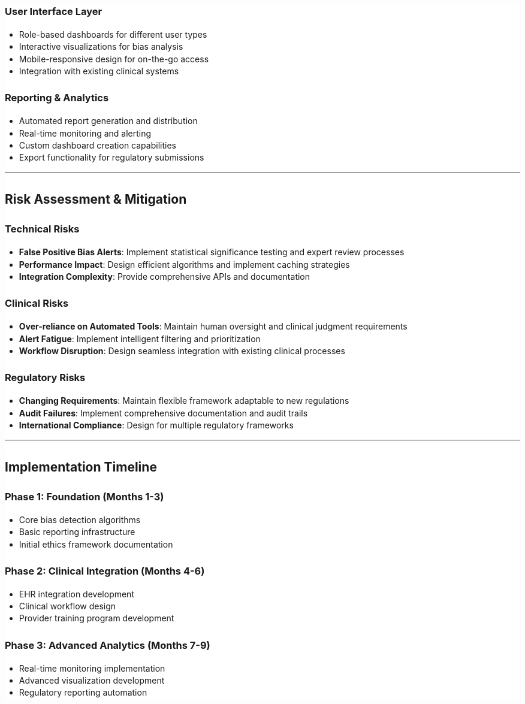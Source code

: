 ### User Interface Layer
- Role-based dashboards for different user types
- Interactive visualizations for bias analysis
- Mobile-responsive design for on-the-go access
- Integration with existing clinical systems

### Reporting & Analytics
- Automated report generation and distribution
- Real-time monitoring and alerting
- Custom dashboard creation capabilities
- Export functionality for regulatory submissions

---

## Risk Assessment & Mitigation

### Technical Risks
- **False Positive Bias Alerts**: Implement statistical significance testing and expert review processes
- **Performance Impact**: Design efficient algorithms and implement caching strategies
- **Integration Complexity**: Provide comprehensive APIs and documentation

### Clinical Risks
- **Over-reliance on Automated Tools**: Maintain human oversight and clinical judgment requirements
- **Alert Fatigue**: Implement intelligent filtering and prioritization
- **Workflow Disruption**: Design seamless integration with existing clinical processes

### Regulatory Risks
- **Changing Requirements**: Maintain flexible framework adaptable to new regulations
- **Audit Failures**: Implement comprehensive documentation and audit trails
- **International Compliance**: Design for multiple regulatory frameworks

---

## Implementation Timeline

### Phase 1: Foundation (Months 1-3)
- Core bias detection algorithms
- Basic reporting infrastructure
- Initial ethics framework documentation

### Phase 2: Clinical Integration (Months 4-6)
- EHR integration development
- Clinical workflow design
- Provider training program development

### Phase 3: Advanced Analytics (Months 7-9)
- Real-time monitoring implementation
- Advanced visualization development
- Regulatory reporting automation
